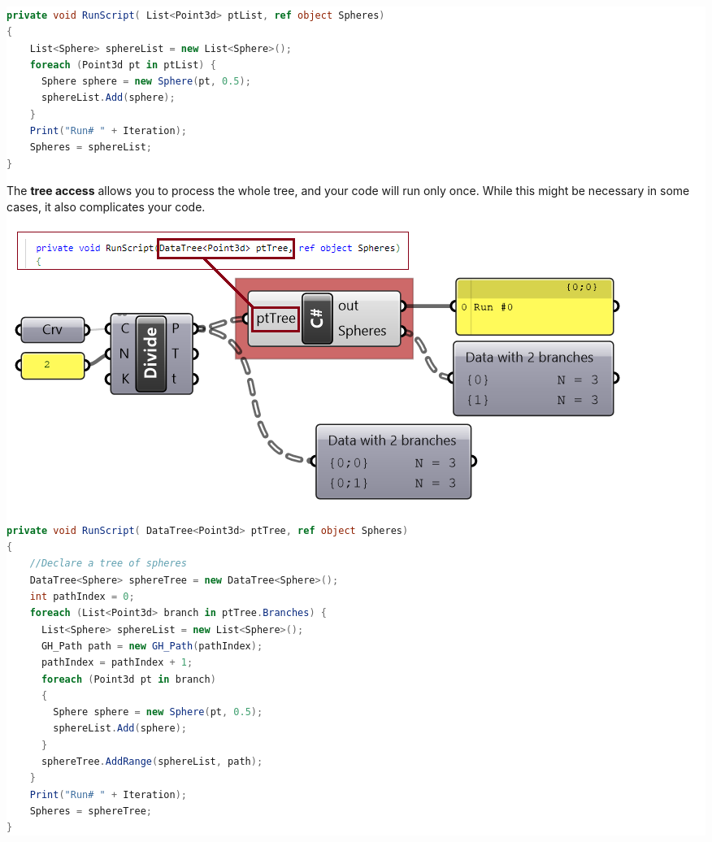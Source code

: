 ```C#
private void RunScript( List<Point3d> ptList, ref object Spheres)
{
    List<Sphere> sphereList = new List<Sphere>();
    foreach (Point3d pt in ptList) {
      Sphere sphere = new Sphere(pt, 0.5);
      sphereList.Add(sphere);
    }
    Print("Run# " + Iteration);
    Spheres = sphereList;
}
```

The **tree access** allows you to process the whole tree, and your code will run only once. While this might be necessary in some cases, it also complicates your code.

<img src="pttree_access.png">

```C#
private void RunScript( DataTree<Point3d> ptTree, ref object Spheres)
{
    //Declare a tree of spheres
    DataTree<Sphere> sphereTree = new DataTree<Sphere>();
    int pathIndex = 0;
    foreach (List<Point3d> branch in ptTree.Branches) {
      List<Sphere> sphereList = new List<Sphere>();
      GH_Path path = new GH_Path(pathIndex);
      pathIndex = pathIndex + 1;
      foreach (Point3d pt in branch)
      {
        Sphere sphere = new Sphere(pt, 0.5);
        sphereList.Add(sphere);
      }
      sphereTree.AddRange(sphereList, path);
    }
    Print("Run# " + Iteration);
    Spheres = sphereTree;
}
```
